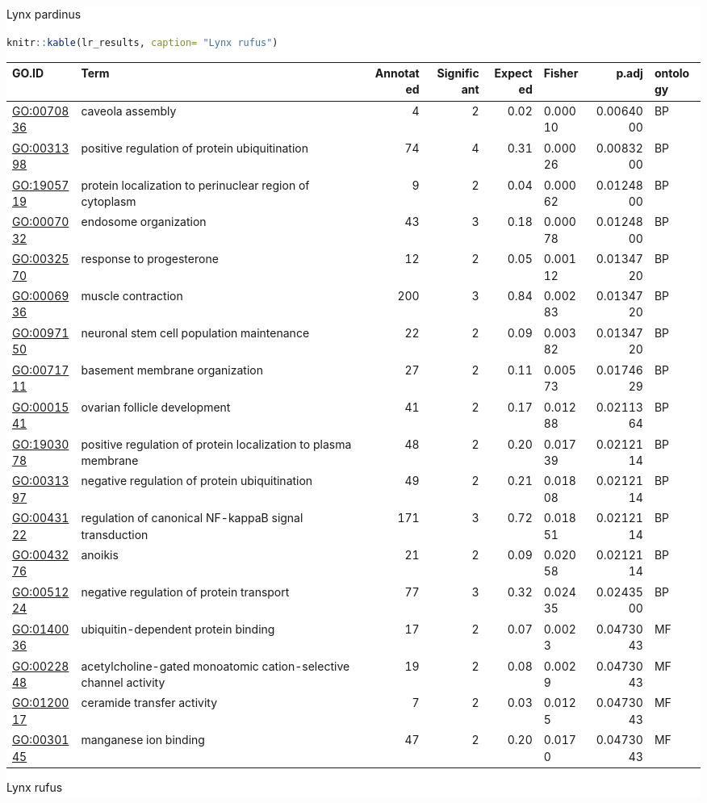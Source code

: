 Lynx pardinus

``` r
knitr::kable(lr_results, caption= "Lynx rufus")
```

| GO.ID        | Term                                                             | Annotated | Significant | Expected | Fisher  |     p.adj | ontology |
|:-------------|:-----------------------------------------------------------------|----------:|------------:|---------:|:--------|----------:|:---------|
| <GO:0070836> | caveola assembly                                                 |         4 |           2 |     0.02 | 0.00010 | 0.0064000 | BP       |
| <GO:0031398> | positive regulation of protein ubiquitination                    |        74 |           4 |     0.31 | 0.00026 | 0.0083200 | BP       |
| <GO:1905719> | protein localization to perinuclear region of cytoplasm          |         9 |           2 |     0.04 | 0.00062 | 0.0124800 | BP       |
| <GO:0007032> | endosome organization                                            |        43 |           3 |     0.18 | 0.00078 | 0.0124800 | BP       |
| <GO:0032570> | response to progesterone                                         |        12 |           2 |     0.05 | 0.00112 | 0.0134720 | BP       |
| <GO:0006936> | muscle contraction                                               |       200 |           3 |     0.84 | 0.00283 | 0.0134720 | BP       |
| <GO:0097150> | neuronal stem cell population maintenance                        |        22 |           2 |     0.09 | 0.00382 | 0.0134720 | BP       |
| <GO:0071711> | basement membrane organization                                   |        27 |           2 |     0.11 | 0.00573 | 0.0174629 | BP       |
| <GO:0001541> | ovarian follicle development                                     |        41 |           2 |     0.17 | 0.01288 | 0.0211364 | BP       |
| <GO:1903078> | positive regulation of protein localization to plasma membrane   |        48 |           2 |     0.20 | 0.01739 | 0.0212114 | BP       |
| <GO:0031397> | negative regulation of protein ubiquitination                    |        49 |           2 |     0.21 | 0.01808 | 0.0212114 | BP       |
| <GO:0043122> | regulation of canonical NF-kappaB signal transduction            |       171 |           3 |     0.72 | 0.01851 | 0.0212114 | BP       |
| <GO:0043276> | anoikis                                                          |        21 |           2 |     0.09 | 0.02058 | 0.0212114 | BP       |
| <GO:0051224> | negative regulation of protein transport                         |        77 |           3 |     0.32 | 0.02435 | 0.0243500 | BP       |
| <GO:0140036> | ubiquitin-dependent protein binding                              |        17 |           2 |     0.07 | 0.0023  | 0.0473043 | MF       |
| <GO:0022848> | acetylcholine-gated monoatomic cation-selective channel activity |        19 |           2 |     0.08 | 0.0029  | 0.0473043 | MF       |
| <GO:0120017> | ceramide transfer activity                                       |         7 |           2 |     0.03 | 0.0125  | 0.0473043 | MF       |
| <GO:0030145> | manganese ion binding                                            |        47 |           2 |     0.20 | 0.0170  | 0.0473043 | MF       |

Lynx rufus

